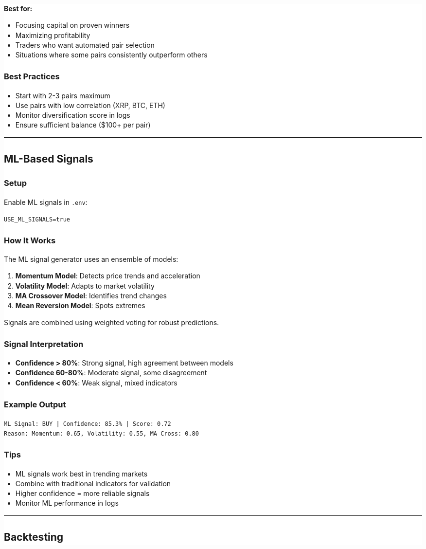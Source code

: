 **Best for:**
- Focusing capital on proven winners
- Maximizing profitability
- Traders who want automated pair selection
- Situations where some pairs consistently outperform others

### Best Practices
- Start with 2-3 pairs maximum
- Use pairs with low correlation (XRP, BTC, ETH)
- Monitor diversification score in logs
- Ensure sufficient balance ($100+ per pair)

---

## ML-Based Signals

### Setup
Enable ML signals in `.env`:
```env
USE_ML_SIGNALS=true
```

### How It Works
The ML signal generator uses an ensemble of models:

1. **Momentum Model**: Detects price trends and acceleration
2. **Volatility Model**: Adapts to market volatility
3. **MA Crossover Model**: Identifies trend changes
4. **Mean Reversion Model**: Spots extremes

Signals are combined using weighted voting for robust predictions.

### Signal Interpretation
- **Confidence > 80%**: Strong signal, high agreement between models
- **Confidence 60-80%**: Moderate signal, some disagreement
- **Confidence < 60%**: Weak signal, mixed indicators

### Example Output
```
ML Signal: BUY | Confidence: 85.3% | Score: 0.72
Reason: Momentum: 0.65, Volatility: 0.55, MA Cross: 0.80
```

### Tips
- ML signals work best in trending markets
- Combine with traditional indicators for validation
- Higher confidence = more reliable signals
- Monitor ML performance in logs

---

## Backtesting
